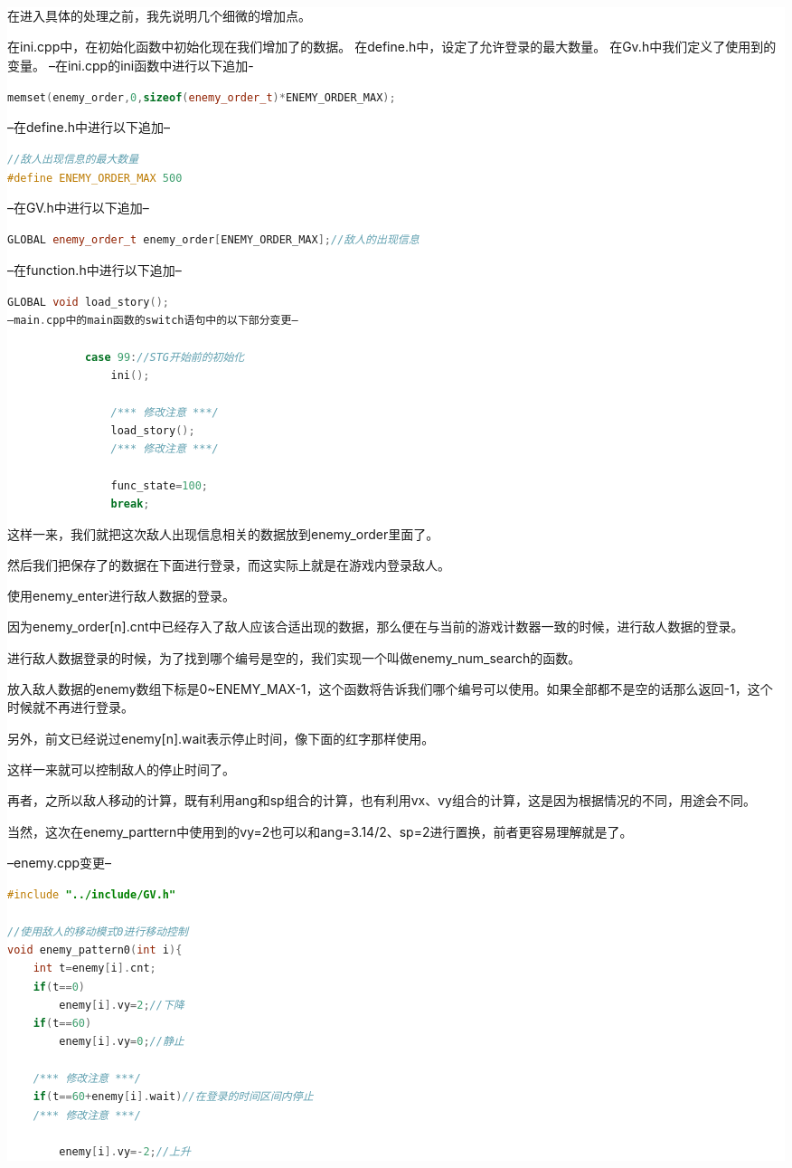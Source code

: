 在进入具体的处理之前，我先说明几个细微的增加点。

在ini.cpp中，在初始化函数中初始化现在我们增加了的数据。
在define.h中，设定了允许登录的最大数量。
在Gv.h中我们定义了使用到的变量。
–在ini.cpp的ini函数中进行以下追加-
```cpp
memset(enemy_order,0,sizeof(enemy_order_t)*ENEMY_ORDER_MAX);
```
–在define.h中进行以下追加–
```cpp
//敌人出现信息的最大数量
#define ENEMY_ORDER_MAX 500
```
–在GV.h中进行以下追加–
```cpp
GLOBAL enemy_order_t enemy_order[ENEMY_ORDER_MAX];//敌人的出现信息
```
–在function.h中进行以下追加–
```cpp
GLOBAL void load_story();
–main.cpp中的main函数的switch语句中的以下部分变更–

            case 99://STG开始前的初始化
                ini();
 
                /*** 修改注意 ***/
                load_story();
                /*** 修改注意 ***/
 
                func_state=100;
                break;
```
这样一来，我们就把这次敌人出现信息相关的数据放到enemy_order里面了。

然后我们把保存了的数据在下面进行登录，而这实际上就是在游戏内登录敌人。

使用enemy_enter进行敌人数据的登录。

因为enemy_order[n].cnt中已经存入了敌人应该合适出现的数据，那么便在与当前的游戏计数器一致的时候，进行敌人数据的登录。

进行敌人数据登录的时候，为了找到哪个编号是空的，我们实现一个叫做enemy_num_search的函数。

放入敌人数据的enemy数组下标是0~ENEMY_MAX-1，这个函数将告诉我们哪个编号可以使用。如果全部都不是空的话那么返回-1，这个时候就不再进行登录。

另外，前文已经说过enemy[n].wait表示停止时间，像下面的红字那样使用。

这样一来就可以控制敌人的停止时间了。

再者，之所以敌人移动的计算，既有利用ang和sp组合的计算，也有利用vx、vy组合的计算，这是因为根据情况的不同，用途会不同。

当然，这次在enemy_parttern中使用到的vy=2也可以和ang=3.14/2、sp=2进行置换，前者更容易理解就是了。

–enemy.cpp变更–
```cpp
#include "../include/GV.h"
 
//使用敌人的移动模式0进行移动控制
void enemy_pattern0(int i){
    int t=enemy[i].cnt;
    if(t==0)
        enemy[i].vy=2;//下降
    if(t==60)
        enemy[i].vy=0;//静止
 
    /*** 修改注意 ***/
    if(t==60+enemy[i].wait)//在登录的时间区间内停止
    /*** 修改注意 ***/
 
        enemy[i].vy=-2;//上升
```